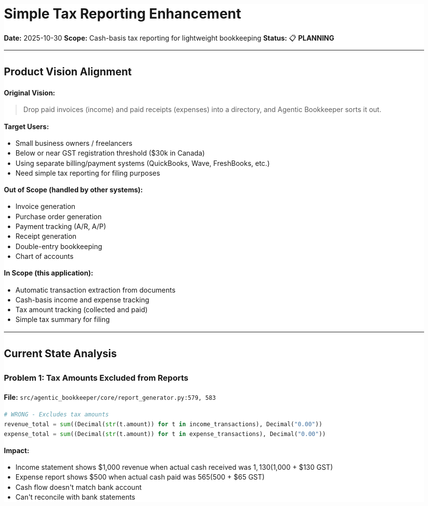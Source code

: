 # Simple Tax Reporting Enhancement

**Date:** 2025-10-30
**Scope:** Cash-basis tax reporting for lightweight bookkeeping
**Status:** 📋 **PLANNING**

---

## Product Vision Alignment

**Original Vision:**
> Drop paid invoices (income) and paid receipts (expenses) into a directory, and Agentic Bookkeeper sorts it out.

**Target Users:**
- Small business owners / freelancers
- Below or near GST registration threshold ($30k in Canada)
- Using separate billing/payment systems (QuickBooks, Wave, FreshBooks, etc.)
- Need simple tax reporting for filing purposes

**Out of Scope (handled by other systems):**
- Invoice generation
- Purchase order generation
- Payment tracking (A/R, A/P)
- Receipt generation
- Double-entry bookkeeping
- Chart of accounts

**In Scope (this application):**
- Automatic transaction extraction from documents
- Cash-basis income and expense tracking
- Tax amount tracking (collected and paid)
- Simple tax summary for filing

---

## Current State Analysis

### Problem 1: Tax Amounts Excluded from Reports

**File:** `src/agentic_bookkeeper/core/report_generator.py:579, 583`

```python
# WRONG - Excludes tax amounts
revenue_total = sum((Decimal(str(t.amount)) for t in income_transactions), Decimal("0.00"))
expense_total = sum((Decimal(str(t.amount)) for t in expense_transactions), Decimal("0.00"))
```

**Impact:**
- Income statement shows $1,000 revenue when actual cash received was $1,130 ($1,000 + $130 GST)
- Expense report shows $500 when actual cash paid was $565 ($500 + $65 GST)
- Cash flow doesn't match bank account
- Can't reconcile with bank statements
